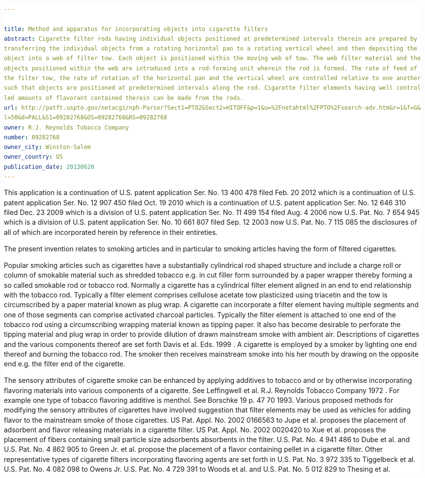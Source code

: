 ```yaml
---

title: Method and apparatus for incorporating objects into cigarette filters
abstract: Cigarette filter rods having individual objects positioned at predetermined intervals therein are prepared by transferring the individual objects from a rotating horizontal pan to a rotating vertical wheel and then depositing the object into a web of filter tow. Each object is positioned within the moving web of tow. The web filter material and the objects positioned within the web are introduced into a rod-forming unit wherein the rod is formed. The rate of feed of the filter tow, the rate of rotation of the horizontal pan and the vertical wheel are controlled relative to one another such that objects are positioned at predetermined intervals along the rod. Cigarette filter elements having well controlled amounts of flavorant contained therein can be made from the rods.
url: http://patft.uspto.gov/netacgi/nph-Parser?Sect1=PTO2&Sect2=HITOFF&p=1&u=%2Fnetahtml%2FPTO%2Fsearch-adv.htm&r=1&f=G&l=50&d=PALL&S1=09282768&OS=09282768&RS=09282768
owner: R.J. Reynolds Tobacco Company
number: 09282768
owner_city: Winston-Salem
owner_country: US
publication_date: 20130620
---
```

This application is a continuation of U.S. patent application Ser. No. 13 400 478 filed Feb. 20 2012 which is a continuation of U.S. patent application Ser. No. 12 907 450 filed Oct. 19 2010 which is a continuation of U.S. patent application Ser. No. 12 646 310 filed Dec. 23 2009 which is a division of U.S. patent application Ser. No. 11 499 154 filed Aug. 4 2006 now U.S. Pat. No. 7 654 945 which is a division of U.S. patent application Ser. No. 10 661 807 filed Sep. 12 2003 now U.S. Pat. No. 7 115 085 the disclosures of all of which are incorporated herein by reference in their entireties.

The present invention relates to smoking articles and in particular to smoking articles having the form of filtered cigarettes.

Popular smoking articles such as cigarettes have a substantially cylindrical rod shaped structure and include a charge roll or column of smokable material such as shredded tobacco e.g. in cut filler form surrounded by a paper wrapper thereby forming a so called smokable rod or tobacco rod. Normally a cigarette has a cylindrical filter element aligned in an end to end relationship with the tobacco rod. Typically a filter element comprises cellulose acetate tow plasticized using triacetin and the tow is circumscribed by a paper material known as plug wrap. A cigarette can incorporate a filter element having multiple segments and one of those segments can comprise activated charcoal particles. Typically the filter element is attached to one end of the tobacco rod using a circumscribing wrapping material known as tipping paper. It also has become desirable to perforate the tipping material and plug wrap in order to provide dilution of drawn mainstream smoke with ambient air. Descriptions of cigarettes and the various components thereof are set forth Davis et al. Eds. 1999 . A cigarette is employed by a smoker by lighting one end thereof and burning the tobacco rod. The smoker then receives mainstream smoke into his her mouth by drawing on the opposite end e.g. the filter end of the cigarette.

The sensory attributes of cigarette smoke can be enhanced by applying additives to tobacco and or by otherwise incorporating flavoring materials into various components of a cigarette. See Leffingwell et al. R.J. Reynolds Tobacco Company 1972 . For example one type of tobacco flavoring additive is menthol. See Borschke 19 p. 47 70 1993. Various proposed methods for modifying the sensory attributes of cigarettes have involved suggestion that filter elements may be used as vehicles for adding flavor to the mainstream smoke of those cigarettes. US Pat. Appl. No. 2002 0166563 to Jupe et al. proposes the placement of adsorbent and flavor releasing materials in a cigarette filter. US Pat. Appl. No. 2002 0020420 to Xue et al. proposes the placement of fibers containing small particle size adsorbents absorbents in the filter. U.S. Pat. No. 4 941 486 to Dube et al. and U.S. Pat. No. 4 862 905 to Green Jr. et al. propose the placement of a flavor containing pellet in a cigarette filter. Other representative types of cigarette filters incorporating flavoring agents are set forth in U.S. Pat. No. 3 972 335 to Tiggelbeck et al. U.S. Pat. No. 4 082 098 to Owens Jr. U.S. Pat. No. 4 729 391 to Woods et al. and U.S. Pat. No. 5 012 829 to Thesing et al.
